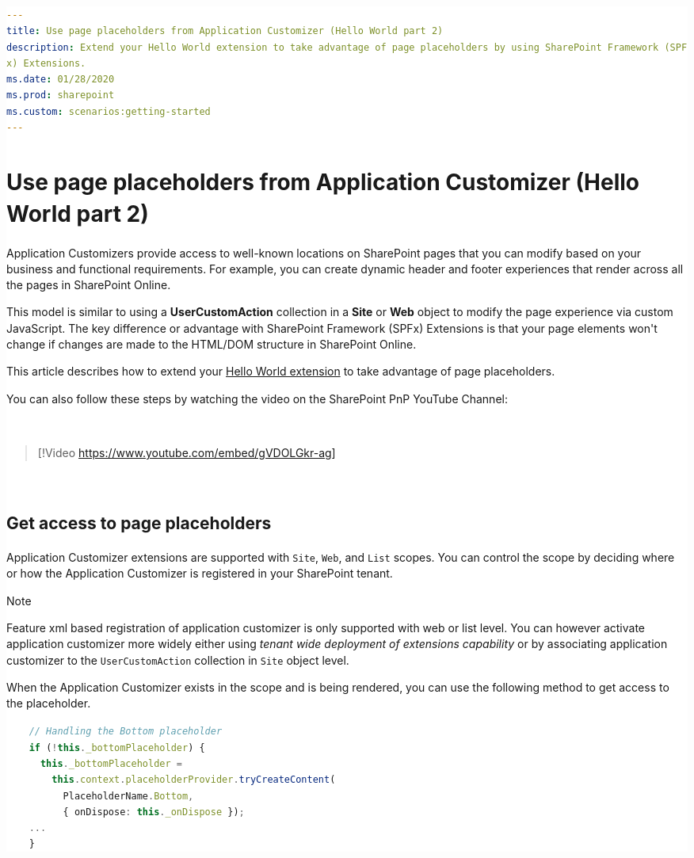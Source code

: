 ```yaml
---
title: Use page placeholders from Application Customizer (Hello World part 2)
description: Extend your Hello World extension to take advantage of page placeholders by using SharePoint Framework (SPFx) Extensions. 
ms.date: 01/28/2020
ms.prod: sharepoint
ms.custom: scenarios:getting-started
---
```


# Use page placeholders from Application Customizer (Hello World part 2)

Application Customizers provide access to well-known locations on SharePoint pages that you can modify based on your business and functional requirements. For example, you can create dynamic header and footer experiences that render across all the pages in SharePoint Online. 

This model is similar to using a **UserCustomAction** collection in a **Site** or **Web** object to modify the page experience via custom JavaScript. The key difference or advantage with SharePoint Framework (SPFx) Extensions is that your page elements won't change if changes are made to the HTML/DOM structure in SharePoint Online.

This article describes how to extend your [Hello World extension](./build-a-hello-world-extension.md) to take advantage of page placeholders. 

You can also follow these steps by watching the video on the SharePoint PnP YouTube Channel:

<br/>

> [!Video https://www.youtube.com/embed/gVDOLGkr-ag]

<br/> 

## Get access to page placeholders

Application Customizer extensions are supported with `Site`, `Web`, and `List` scopes. You can control the scope by deciding where or how the Application Customizer is registered in your SharePoint tenant.

> [!NOTE] 
> Feature xml based registration of application customizer is only supported with web or list level. You can however activate application customizer more widely either using *tenant wide deployment of extensions capability* or by associating application customizer to the `UserCustomAction` collection in `Site` object level.

When the Application Customizer exists in the scope and is being rendered, you can use the following method to get access to the placeholder.

```typescript
    // Handling the Bottom placeholder
    if (!this._bottomPlaceholder) {
      this._bottomPlaceholder =
        this.context.placeholderProvider.tryCreateContent(
          PlaceholderName.Bottom,
          { onDispose: this._onDispose });
    ...
    }
```
